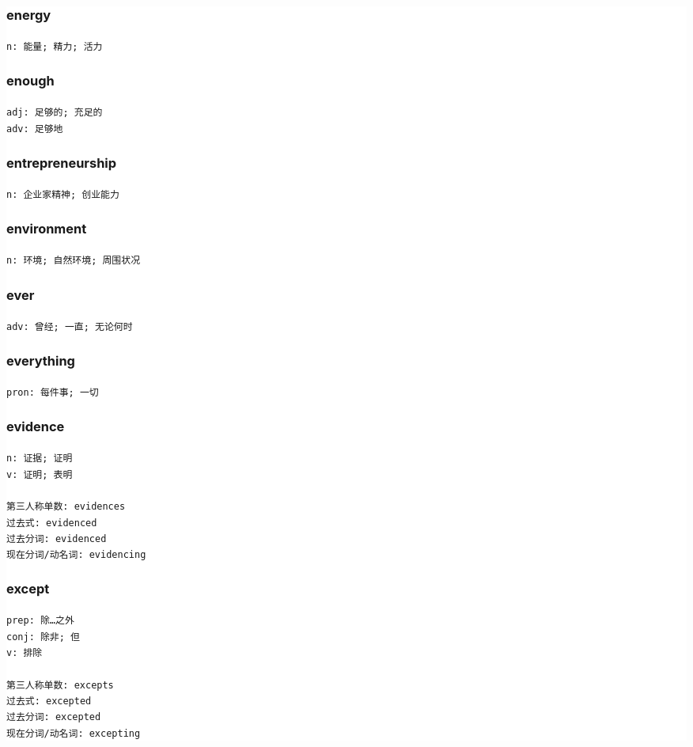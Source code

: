 ### energy
```tip:c@summary-box
n: 能量; 精力; 活力
```

### enough
```tip:c@summary-box
adj: 足够的; 充足的
adv: 足够地
```

### entrepreneurship
```tip:c@summary-box
n: 企业家精神; 创业能力
```

### environment
```tip:c@summary-box
n: 环境; 自然环境; 周围状况
```

### ever
```tip:c@summary-box
adv: 曾经; 一直; 无论何时
```

### everything
```tip:c@summary-box
pron: 每件事; 一切
```

### evidence
```tip:c@summary-box
n: 证据; 证明
v: 证明; 表明

第三人称单数: evidences
过去式: evidenced
过去分词: evidenced
现在分词/动名词: evidencing
```

### except
```tip:c@summary-box
prep: 除…之外
conj: 除非; 但
v: 排除

第三人称单数: excepts
过去式: excepted
过去分词: excepted
现在分词/动名词: excepting
```
